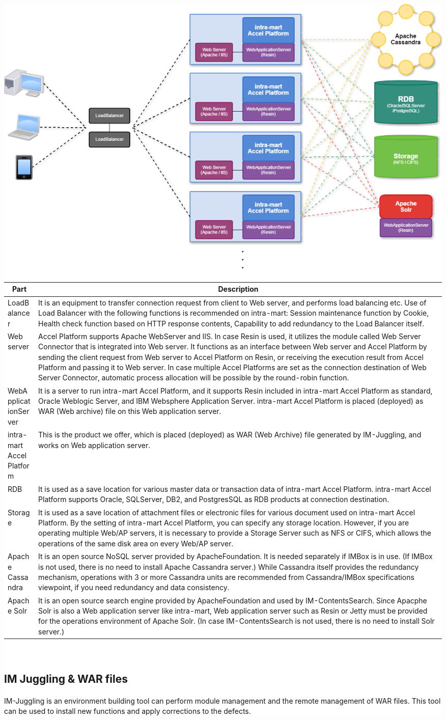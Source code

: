 ![](../img/accel-platform/iap_architecture.png)

|        Part       |                 Description             | 
| ----------------- | --------------------------------------- |
| LoadBalancer      | It is an equipment to transfer connection request from client to Web server, and performs load balancing etc. Use of Load Balancer with the following functions is recommended on intra-mart: Session maintenance function by Cookie, Health check function based on HTTP response contents, Capability to add redundancy to the Load Balancer itself. |
| Web server        | Accel Platform supports Apache WebServer and IIS. In case Resin is used, it utilizes the module called Web Server Connector that is integrated into Web server. It functions as an interface between Web server and Accel Platform by sending the client request from Web server to Accel Platform on Resin, or receiving the execution result from Accel Platform and passing it to Web server. In case multiple Accel Platforms are set as the connection destination of Web Server Connector, automatic process allocation will be possible by the round-robin function. |
| WebApplicationServer | It is a server to run intra-mart Accel Platform, and it supports Resin included in intra-mart Accel Platform as standard, Oracle Weblogic Server, and IBM Websphere Application Server. intra-mart Accel Platform is placed (deployed) as WAR (Web archive) file on this Web application server. |
| intra-mart Accel Platform | This is the product we offer, which is placed (deployed) as WAR (Web Archive) file generated by IM-Juggling, and works on Web application server. |
| RDB | It is used as a save location for various master data or transaction data of intra-mart Accel Platform. intra-mart Accel Platform supports Oracle, SQLServer, DB2, and PostgresSQL as RDB products at connection destination. |
| Storage | It is used as a save location of attachment files or electronic files for various document used on intra-mart Accel Platform. By the setting of intra-mart Accel Platform, you can specify any storage location. However, if you are operating multiple Web/AP servers, it is necessary to provide a Storage Server such as NFS or CIFS, which allows the operations of the same disk area on every Web/AP server. |
| Apache Cassandra | It is an open source NoSQL server provided by ApacheFoundation. It is needed separately if IMBox is in use. (If IMBox is not used, there is no need to install Apache Cassandra server.) While Cassandra itself provides the redundancy mechanism, operations with 3 or more Cassandra units are recommended from Cassandra/IMBox specifications viewpoint, if you need redundancy and data consistency. |
| Apache Solr | It is an open source search engine provided by ApacheFoundation and used by IM-ContentsSearch. Since Apacphe Solr is also a Web application server like intra-mart, Web application server such as Resin or Jetty must be provided for the operations environment of Apache Solr. (In case IM-ContentsSearch is not used, there is no need to install Solr server.)|

<br>

## IM Juggling & WAR files
IM-Juggling is an environment building tool can perform module management and the remote management of WAR files.
This tool can be used to install new functions and apply corrections to the defects.
